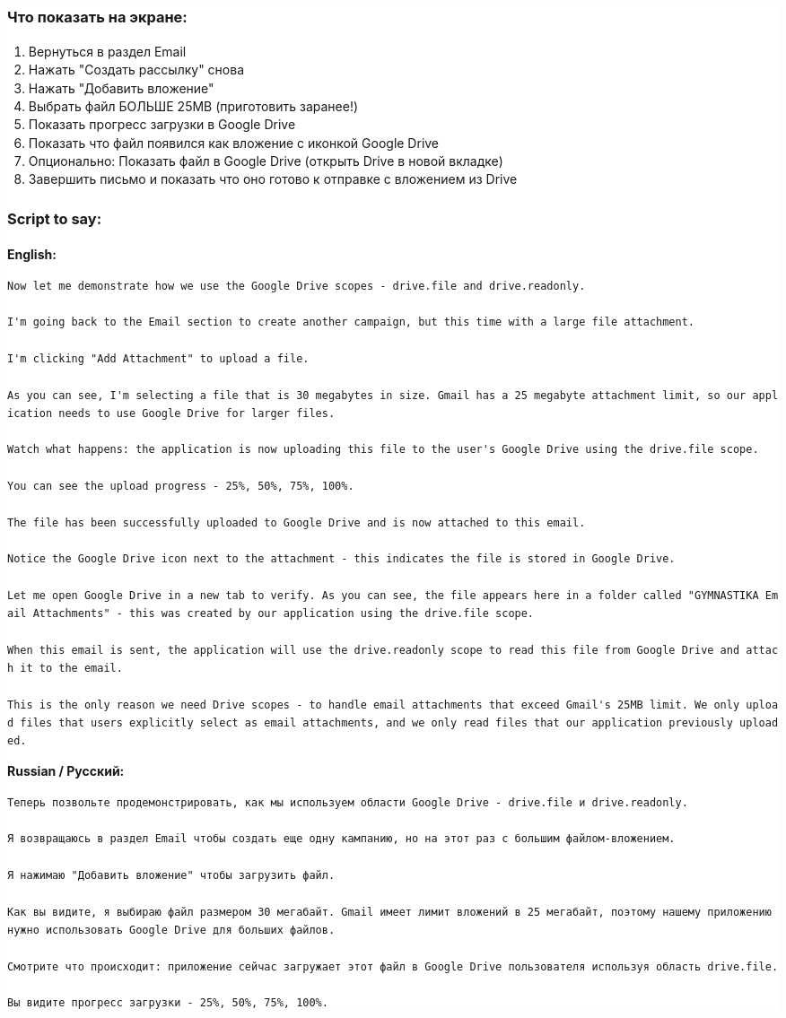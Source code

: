 ### Что показать на экране:
1. Вернуться в раздел Email
2. Нажать "Создать рассылку" снова
3. Нажать "Добавить вложение"
4. Выбрать файл БОЛЬШЕ 25MB (приготовить заранее!)
5. Показать прогресс загрузки в Google Drive
6. Показать что файл появился как вложение с иконкой Google Drive
7. Опционально: Показать файл в Google Drive (открыть Drive в новой вкладке)
8. Завершить письмо и показать что оно готово к отправке с вложением из Drive

### Script to say:

**English:**
```
Now let me demonstrate how we use the Google Drive scopes - drive.file and drive.readonly.

I'm going back to the Email section to create another campaign, but this time with a large file attachment.

I'm clicking "Add Attachment" to upload a file.

As you can see, I'm selecting a file that is 30 megabytes in size. Gmail has a 25 megabyte attachment limit, so our application needs to use Google Drive for larger files.

Watch what happens: the application is now uploading this file to the user's Google Drive using the drive.file scope.

You can see the upload progress - 25%, 50%, 75%, 100%.

The file has been successfully uploaded to Google Drive and is now attached to this email.

Notice the Google Drive icon next to the attachment - this indicates the file is stored in Google Drive.

Let me open Google Drive in a new tab to verify. As you can see, the file appears here in a folder called "GYMNASTIKA Email Attachments" - this was created by our application using the drive.file scope.

When this email is sent, the application will use the drive.readonly scope to read this file from Google Drive and attach it to the email.

This is the only reason we need Drive scopes - to handle email attachments that exceed Gmail's 25MB limit. We only upload files that users explicitly select as email attachments, and we only read files that our application previously uploaded.
```

**Russian / Русский:**
```
Теперь позвольте продемонстрировать, как мы используем области Google Drive - drive.file и drive.readonly.

Я возвращаюсь в раздел Email чтобы создать еще одну кампанию, но на этот раз с большим файлом-вложением.

Я нажимаю "Добавить вложение" чтобы загрузить файл.

Как вы видите, я выбираю файл размером 30 мегабайт. Gmail имеет лимит вложений в 25 мегабайт, поэтому нашему приложению нужно использовать Google Drive для больших файлов.

Смотрите что происходит: приложение сейчас загружает этот файл в Google Drive пользователя используя область drive.file.

Вы видите прогресс загрузки - 25%, 50%, 75%, 100%.

```